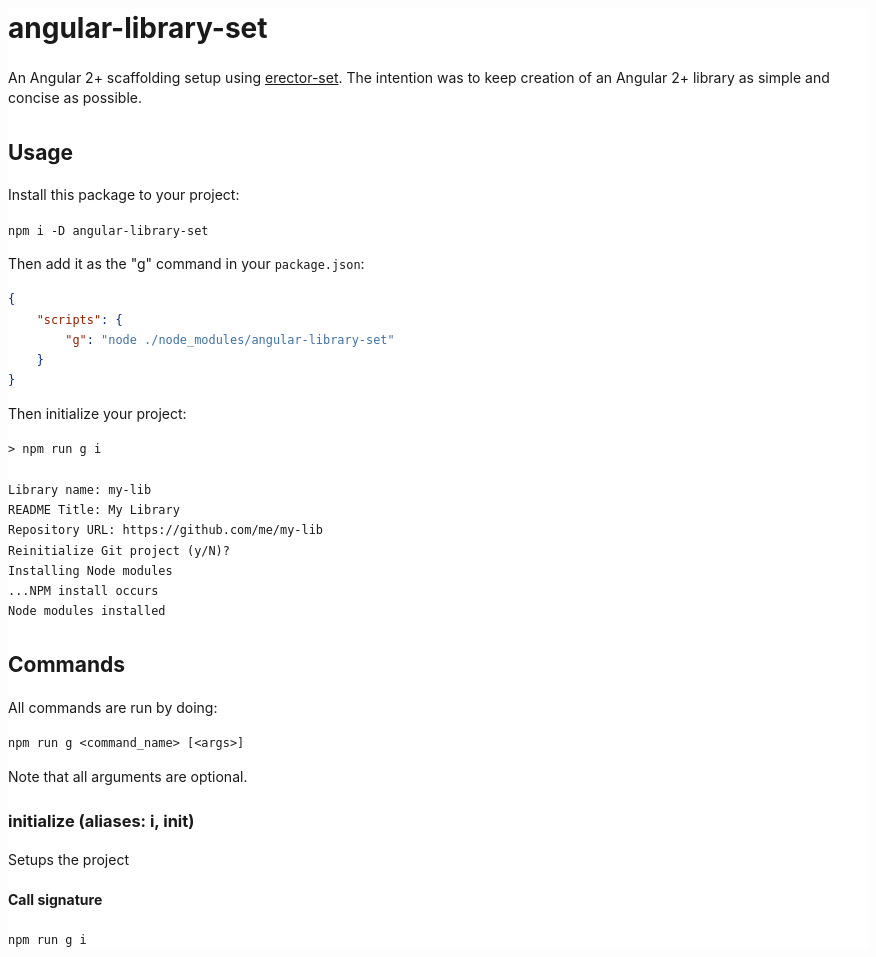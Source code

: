 # angular-library-set
An Angular 2+ scaffolding setup using
[erector-set](https://github.com/gonzofish/erector-set). The intention was to
keep creation of an Angular 2+ library as simple and concise as possible.

## Usage

Install this package to your project:

```shell
npm i -D angular-library-set
```

Then add it as the "g" command in your `package.json`:

```json
{
    "scripts": {
        "g": "node ./node_modules/angular-library-set"
    }
}
```

Then initialize your project:

```shell
> npm run g i

Library name: my-lib
README Title: My Library
Repository URL: https://github.com/me/my-lib
Reinitialize Git project (y/N)?
Installing Node modules
...NPM install occurs
Node modules installed
```

## Commands

All commands are run by doing:

```shell
npm run g <command_name> [<args>]
```

Note that all arguments are optional.

### <a name="init"></a>initialize (aliases: i, init)

Setups the project

#### Call signature

```shell
npm run g i
```
